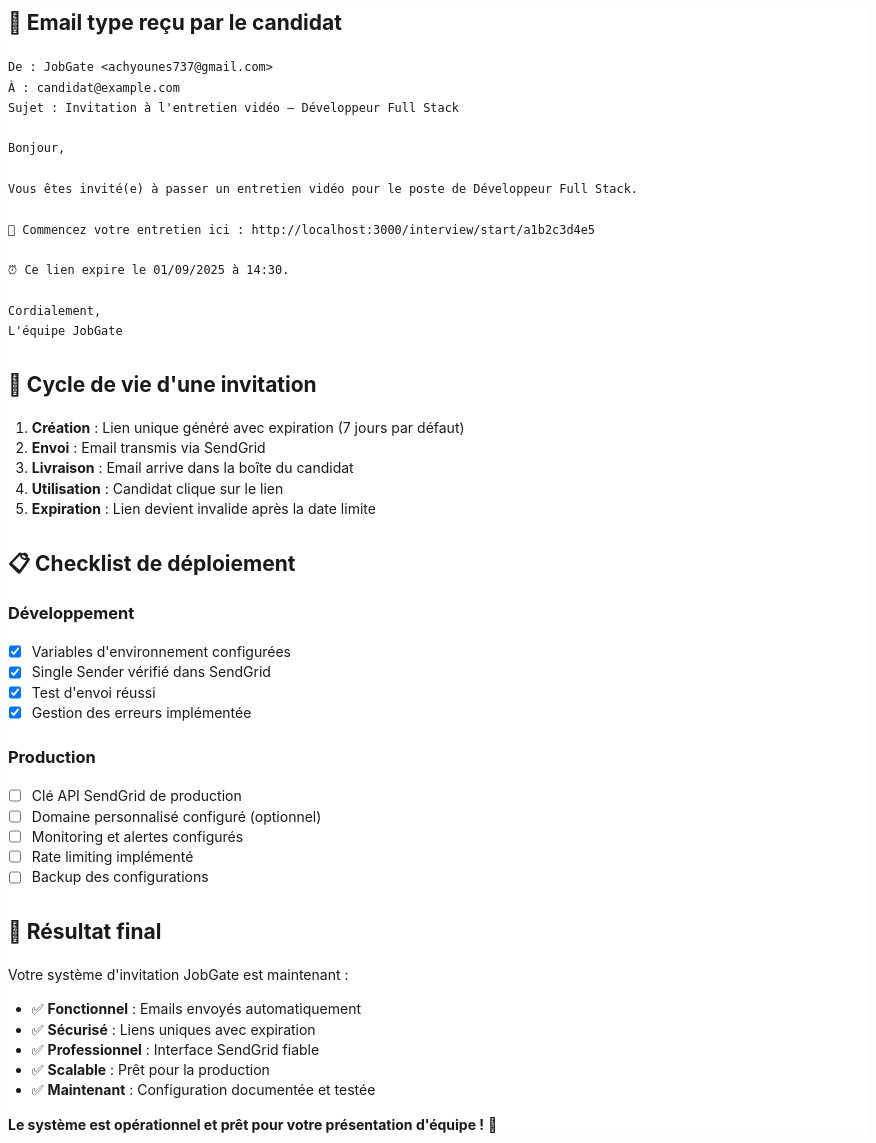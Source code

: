 ## 🎯 Email type reçu par le candidat

```
De : JobGate <achyounes737@gmail.com>
À : candidat@example.com
Sujet : Invitation à l'entretien vidéo — Développeur Full Stack

Bonjour,

Vous êtes invité(e) à passer un entretien vidéo pour le poste de Développeur Full Stack.

🎯 Commencez votre entretien ici : http://localhost:3000/interview/start/a1b2c3d4e5

⏰ Ce lien expire le 01/09/2025 à 14:30.

Cordialement,
L'équipe JobGate
```

## 🔄 Cycle de vie d'une invitation

1. **Création** : Lien unique généré avec expiration (7 jours par défaut)
2. **Envoi** : Email transmis via SendGrid
3. **Livraison** : Email arrive dans la boîte du candidat
4. **Utilisation** : Candidat clique sur le lien
5. **Expiration** : Lien devient invalide après la date limite

## 📋 Checklist de déploiement

### **Développement**
- [x] Variables d'environnement configurées
- [x] Single Sender vérifié dans SendGrid
- [x] Test d'envoi réussi
- [x] Gestion des erreurs implémentée

### **Production**
- [ ] Clé API SendGrid de production
- [ ] Domaine personnalisé configuré (optionnel)
- [ ] Monitoring et alertes configurés
- [ ] Rate limiting implémenté
- [ ] Backup des configurations

## 🎉 Résultat final

Votre système d'invitation JobGate est maintenant :
- ✅ **Fonctionnel** : Emails envoyés automatiquement
- ✅ **Sécurisé** : Liens uniques avec expiration
- ✅ **Professionnel** : Interface SendGrid fiable
- ✅ **Scalable** : Prêt pour la production
- ✅ **Maintenant** : Configuration documentée et testée

**Le système est opérationnel et prêt pour votre présentation d'équipe !** 🚀